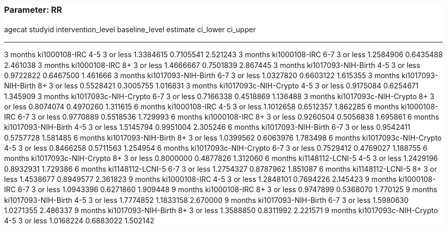 

### Parameter: RR


agecat      studyid                 intervention_level   baseline_level     estimate    ci_lower   ci_upper
----------  ----------------------  -------------------  ---------------  ----------  ----------  ---------
3 months    ki1000108-IRC           4-5                  3 or less         1.3384615   0.7105541   2.521243
3 months    ki1000108-IRC           6-7                  3 or less         1.2584906   0.6435488   2.461038
3 months    ki1000108-IRC           8+                   3 or less         1.4666667   0.7501839   2.867445
3 months    ki1017093-NIH-Birth     4-5                  3 or less         0.9722822   0.6467500   1.461666
3 months    ki1017093-NIH-Birth     6-7                  3 or less         1.0327820   0.6603122   1.615355
3 months    ki1017093-NIH-Birth     8+                   3 or less         0.5528421   0.3005755   1.016831
3 months    ki1017093c-NIH-Crypto   4-5                  3 or less         0.9175084   0.6254671   1.345909
3 months    ki1017093c-NIH-Crypto   6-7                  3 or less         0.7166338   0.4518869   1.136488
3 months    ki1017093c-NIH-Crypto   8+                   3 or less         0.8074074   0.4970260   1.311615
6 months    ki1000108-IRC           4-5                  3 or less         1.1012658   0.6512357   1.862285
6 months    ki1000108-IRC           6-7                  3 or less         0.9770889   0.5518536   1.729993
6 months    ki1000108-IRC           8+                   3 or less         0.9260504   0.5056838   1.695861
6 months    ki1017093-NIH-Birth     4-5                  3 or less         1.5145794   0.9951004   2.305246
6 months    ki1017093-NIH-Birth     6-7                  3 or less         0.9542411   0.5757728   1.581485
6 months    ki1017093-NIH-Birth     8+                   3 or less         1.0399562   0.6063976   1.783498
6 months    ki1017093c-NIH-Crypto   4-5                  3 or less         0.8466258   0.5711563   1.254954
6 months    ki1017093c-NIH-Crypto   6-7                  3 or less         0.7529412   0.4769027   1.188755
6 months    ki1017093c-NIH-Crypto   8+                   3 or less         0.8000000   0.4877826   1.312060
6 months    ki1148112-LCNI-5        4-5                  3 or less         1.2429196   0.8932931   1.729386
6 months    ki1148112-LCNI-5        6-7                  3 or less         1.2754327   0.8787962   1.851087
6 months    ki1148112-LCNI-5        8+                   3 or less         1.4538677   0.8949577   2.361823
9 months    ki1000108-IRC           4-5                  3 or less         1.2848101   0.7694226   2.145423
9 months    ki1000108-IRC           6-7                  3 or less         1.0943396   0.6271860   1.909448
9 months    ki1000108-IRC           8+                   3 or less         0.9747899   0.5368070   1.770125
9 months    ki1017093-NIH-Birth     4-5                  3 or less         1.7774852   1.1833158   2.670000
9 months    ki1017093-NIH-Birth     6-7                  3 or less         1.5980630   1.0271355   2.486337
9 months    ki1017093-NIH-Birth     8+                   3 or less         1.3588850   0.8311992   2.221571
9 months    ki1017093c-NIH-Crypto   4-5                  3 or less         1.0168224   0.6883022   1.502142